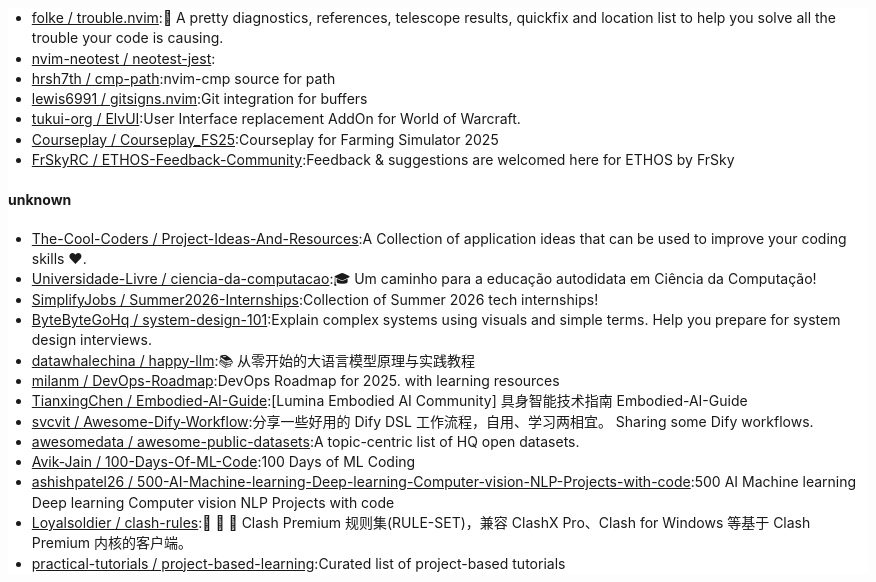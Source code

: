 * [folke / trouble.nvim](https://github.com/folke/trouble.nvim):🚦 A pretty diagnostics, references, telescope results, quickfix and location list to help you solve all the trouble your code is causing.
* [nvim-neotest / neotest-jest](https://github.com/nvim-neotest/neotest-jest):
* [hrsh7th / cmp-path](https://github.com/hrsh7th/cmp-path):nvim-cmp source for path
* [lewis6991 / gitsigns.nvim](https://github.com/lewis6991/gitsigns.nvim):Git integration for buffers
* [tukui-org / ElvUI](https://github.com/tukui-org/ElvUI):User Interface replacement AddOn for World of Warcraft.
* [Courseplay / Courseplay_FS25](https://github.com/Courseplay/Courseplay_FS25):Courseplay for Farming Simulator 2025
* [FrSkyRC / ETHOS-Feedback-Community](https://github.com/FrSkyRC/ETHOS-Feedback-Community):Feedback & suggestions are welcomed here for ETHOS by FrSky

#### unknown
* [The-Cool-Coders / Project-Ideas-And-Resources](https://github.com/The-Cool-Coders/Project-Ideas-And-Resources):A Collection of application ideas that can be used to improve your coding skills ❤.
* [Universidade-Livre / ciencia-da-computacao](https://github.com/Universidade-Livre/ciencia-da-computacao):🎓 Um caminho para a educação autodidata em Ciência da Computação!
* [SimplifyJobs / Summer2026-Internships](https://github.com/SimplifyJobs/Summer2026-Internships):Collection of Summer 2026 tech internships!
* [ByteByteGoHq / system-design-101](https://github.com/ByteByteGoHq/system-design-101):Explain complex systems using visuals and simple terms. Help you prepare for system design interviews.
* [datawhalechina / happy-llm](https://github.com/datawhalechina/happy-llm):📚 从零开始的大语言模型原理与实践教程
* [milanm / DevOps-Roadmap](https://github.com/milanm/DevOps-Roadmap):DevOps Roadmap for 2025. with learning resources
* [TianxingChen / Embodied-AI-Guide](https://github.com/TianxingChen/Embodied-AI-Guide):[Lumina Embodied AI Community] 具身智能技术指南 Embodied-AI-Guide
* [svcvit / Awesome-Dify-Workflow](https://github.com/svcvit/Awesome-Dify-Workflow):分享一些好用的 Dify DSL 工作流程，自用、学习两相宜。 Sharing some Dify workflows.
* [awesomedata / awesome-public-datasets](https://github.com/awesomedata/awesome-public-datasets):A topic-centric list of HQ open datasets.
* [Avik-Jain / 100-Days-Of-ML-Code](https://github.com/Avik-Jain/100-Days-Of-ML-Code):100 Days of ML Coding
* [ashishpatel26 / 500-AI-Machine-learning-Deep-learning-Computer-vision-NLP-Projects-with-code](https://github.com/ashishpatel26/500-AI-Machine-learning-Deep-learning-Computer-vision-NLP-Projects-with-code):500 AI Machine learning Deep learning Computer vision NLP Projects with code
* [Loyalsoldier / clash-rules](https://github.com/Loyalsoldier/clash-rules):🦄️ 🎃 👻 Clash Premium 规则集(RULE-SET)，兼容 ClashX Pro、Clash for Windows 等基于 Clash Premium 内核的客户端。
* [practical-tutorials / project-based-learning](https://github.com/practical-tutorials/project-based-learning):Curated list of project-based tutorials
